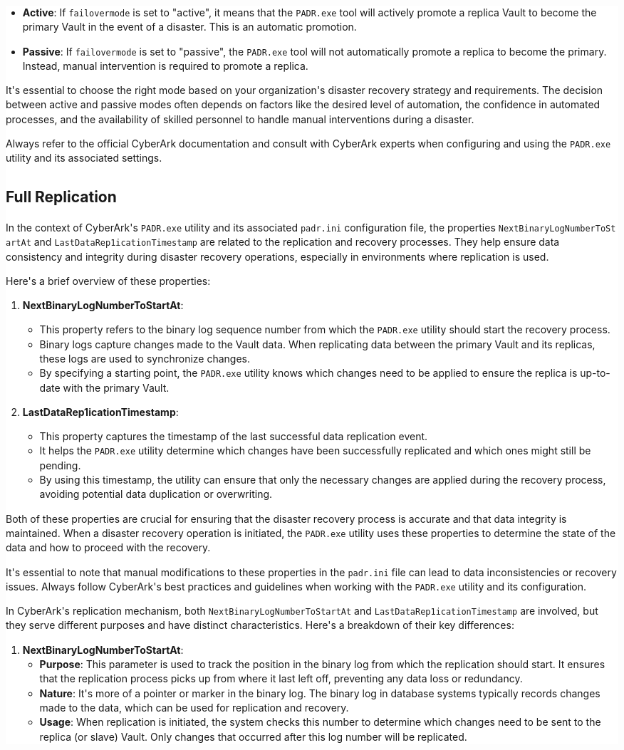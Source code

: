   - **Active**: If `failovermode` is set to "active", it means that the `PADR.exe` tool will actively promote a replica Vault to become the primary Vault in the event of a disaster. This is an automatic promotion.
  
  - **Passive**: If `failovermode` is set to "passive", the `PADR.exe` tool will not automatically promote a replica to become the primary. Instead, manual intervention is required to promote a replica.

It's essential to choose the right mode based on your organization's disaster recovery strategy and requirements. The decision between active and passive modes often depends on factors like the desired level of automation, the confidence in automated processes, and the availability of skilled personnel to handle manual interventions during a disaster.

Always refer to the official CyberArk documentation and consult with CyberArk experts when configuring and using the `PADR.exe` utility and its associated settings.  

## Full Replication

In the context of CyberArk's `PADR.exe` utility and its associated `padr.ini` configuration file, the properties `NextBinaryLogNumberToStartAt` and `LastDataRep1icationTimestamp` are related to the replication and recovery processes. They help ensure data consistency and integrity during disaster recovery operations, especially in environments where replication is used.

Here's a brief overview of these properties:

1. **NextBinaryLogNumberToStartAt**: 
   - This property refers to the binary log sequence number from which the `PADR.exe` utility should start the recovery process.
   - Binary logs capture changes made to the Vault data. When replicating data between the primary Vault and its replicas, these logs are used to synchronize changes.
   - By specifying a starting point, the `PADR.exe` utility knows which changes need to be applied to ensure the replica is up-to-date with the primary Vault.

2. **LastDataRep1icationTimestamp**:
   - This property captures the timestamp of the last successful data replication event.
   - It helps the `PADR.exe` utility determine which changes have been successfully replicated and which ones might still be pending.
   - By using this timestamp, the utility can ensure that only the necessary changes are applied during the recovery process, avoiding potential data duplication or overwriting.

Both of these properties are crucial for ensuring that the disaster recovery process is accurate and that data integrity is maintained. When a disaster recovery operation is initiated, the `PADR.exe` utility uses these properties to determine the state of the data and how to proceed with the recovery.

It's essential to note that manual modifications to these properties in the `padr.ini` file can lead to data inconsistencies or recovery issues. Always follow CyberArk's best practices and guidelines when working with the `PADR.exe` utility and its configuration. 

In CyberArk's replication mechanism, both `NextBinaryLogNumberToStartAt` and `LastDataRep1icationTimestamp` are involved, but they serve different purposes and have distinct characteristics. Here's a breakdown of their key differences:

1. **NextBinaryLogNumberToStartAt**:
   - **Purpose**: This parameter is used to track the position in the binary log from which the replication should start. It ensures that the replication process picks up from where it last left off, preventing any data loss or redundancy.
   - **Nature**: It's more of a pointer or marker in the binary log. The binary log in database systems typically records changes made to the data, which can be used for replication and recovery.
   - **Usage**: When replication is initiated, the system checks this number to determine which changes need to be sent to the replica (or slave) Vault. Only changes that occurred after this log number will be replicated.
